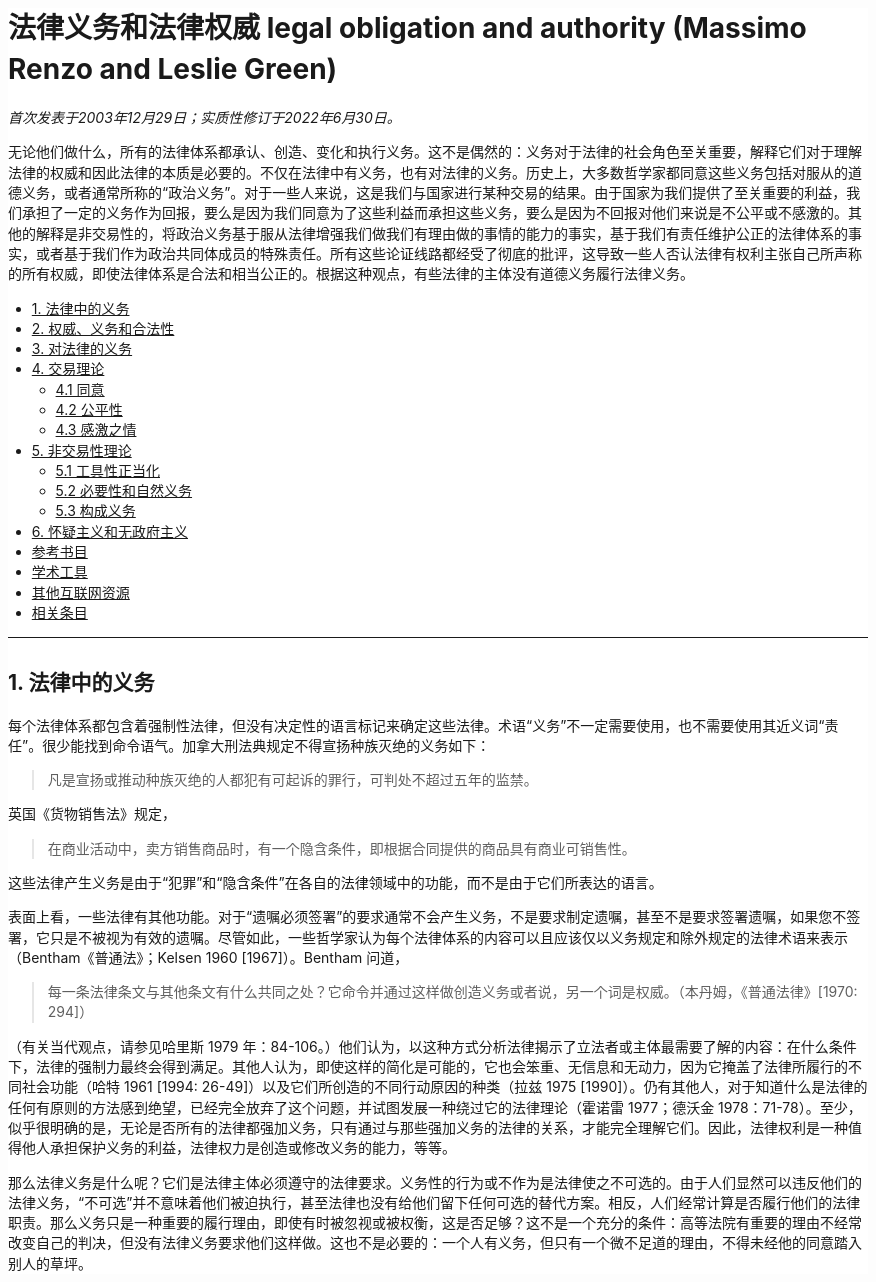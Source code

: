 # 法律义务和法律权威 legal obligation and authority (Massimo Renzo and Leslie Green)

_首次发表于2003年12月29日；实质性修订于2022年6月30日。_

无论他们做什么，所有的法律体系都承认、创造、变化和执行义务。这不是偶然的：义务对于法律的社会角色至关重要，解释它们对于理解法律的权威和因此法律的本质是必要的。不仅在法律中有义务，也有对法律的义务。历史上，大多数哲学家都同意这些义务包括对服从的道德义务，或者通常所称的“政治义务”。对于一些人来说，这是我们与国家进行某种交易的结果。由于国家为我们提供了至关重要的利益，我们承担了一定的义务作为回报，要么是因为我们同意为了这些利益而承担这些义务，要么是因为不回报对他们来说是不公平或不感激的。其他的解释是非交易性的，将政治义务基于服从法律增强我们做我们有理由做的事情的能力的事实，基于我们有责任维护公正的法律体系的事实，或者基于我们作为政治共同体成员的特殊责任。所有这些论证线路都经受了彻底的批评，这导致一些人否认法律有权利主张自己所声称的所有权威，即使法律体系是合法和相当公正的。根据这种观点，有些法律的主体没有道德义务履行法律义务。

* [1. 法律中的义务](https://plato.stanford.edu/entries/legal-obligation/#ObliLaw)
* [2. 权威、义务和合法性](https://plato.stanford.edu/entries/legal-obligation/#AuthObliLegi)
* [3. 对法律的义务](https://plato.stanford.edu/entries/legal-obligation/#ObliLaw\1)
* [4. 交易理论](https://plato.stanford.edu/entries/legal-obligation/#TranTheo)
  * [4.1 同意](https://plato.stanford.edu/entries/legal-obligation/#Cons)
  * [4.2 公平性](https://plato.stanford.edu/entries/legal-obligation/#Fair)
  * [4.3 感激之情](https://plato.stanford.edu/entries/legal-obligation/#Grat)
* [5. 非交易性理论](https://plato.stanford.edu/entries/legal-obligation/#NonTranTheo)
  * [5.1 工具性正当化](https://plato.stanford.edu/entries/legal-obligation/#InstJust)
  * [5.2 必要性和自然义务](https://plato.stanford.edu/entries/legal-obligation/#NeceNatuDuty)
  * [5.3 构成义务](https://plato.stanford.edu/entries/legal-obligation/#ConsObli)
* [6. 怀疑主义和无政府主义](https://plato.stanford.edu/entries/legal-obligation/#ScepAnar)
* [参考书目](https://plato.stanford.edu/entries/legal-obligation/#Bib)
* [学术工具](https://plato.stanford.edu/entries/legal-obligation/#Aca)
* [其他互联网资源](https://plato.stanford.edu/entries/legal-obligation/#Oth)
* [相关条目](https://plato.stanford.edu/entries/legal-obligation/#Rel)

***

## 1. 法律中的义务

每个法律体系都包含着强制性法律，但没有决定性的语言标记来确定这些法律。术语“义务”不一定需要使用，也不需要使用其近义词“责任”。很少能找到命令语气。加拿大刑法典规定不得宣扬种族灭绝的义务如下：

> 凡是宣扬或推动种族灭绝的人都犯有可起诉的罪行，可判处不超过五年的监禁。

英国《货物销售法》规定，

> 在商业活动中，卖方销售商品时，有一个隐含条件，即根据合同提供的商品具有商业可销售性。

这些法律产生义务是由于“犯罪”和“隐含条件”在各自的法律领域中的功能，而不是由于它们所表达的语言。

表面上看，一些法律有其他功能。对于“遗嘱必须签署”的要求通常不会产生义务，不是要求制定遗嘱，甚至不是要求签署遗嘱，如果您不签署，它只是不被视为有效的遗嘱。尽管如此，一些哲学家认为每个法律体系的内容可以且应该仅以义务规定和除外规定的法律术语来表示（Bentham《普通法》；Kelsen 1960 \[1967]）。Bentham 问道，

> 每一条法律条文与其他条文有什么共同之处？它命令并通过这样做创造义务或者说，另一个词是权威。（本丹姆，《普通法律》\[1970: 294]）

（有关当代观点，请参见哈里斯 1979 年：84-106。）他们认为，以这种方式分析法律揭示了立法者或主体最需要了解的内容：在什么条件下，法律的强制力最终会得到满足。其他人认为，即使这样的简化是可能的，它也会笨重、无信息和无动力，因为它掩盖了法律所履行的不同社会功能（哈特 1961 \[1994: 26-49]）以及它们所创造的不同行动原因的种类（拉兹 1975 \[1990]）。仍有其他人，对于知道什么是法律的任何有原则的方法感到绝望，已经完全放弃了这个问题，并试图发展一种绕过它的法律理论（霍诺雷 1977；德沃金 1978：71-78）。至少，似乎很明确的是，无论是否所有的法律都强加义务，只有通过与那些强加义务的法律的关系，才能完全理解它们。因此，法律权利是一种值得他人承担保护义务的利益，法律权力是创造或修改义务的能力，等等。

那么法律义务是什么呢？它们是法律主体必须遵守的法律要求。义务性的行为或不作为是法律使之不可选的。由于人们显然可以违反他们的法律义务，“不可选”并不意味着他们被迫执行，甚至法律也没有给他们留下任何可选的替代方案。相反，人们经常计算是否履行他们的法律职责。那么义务只是一种重要的履行理由，即使有时被忽视或被权衡，这是否足够？这不是一个充分的条件：高等法院有重要的理由不经常改变自己的判决，但没有法律义务要求他们这样做。这也不是必要的：一个人有义务，但只有一个微不足道的理由，不得未经他的同意踏入别人的草坪。
